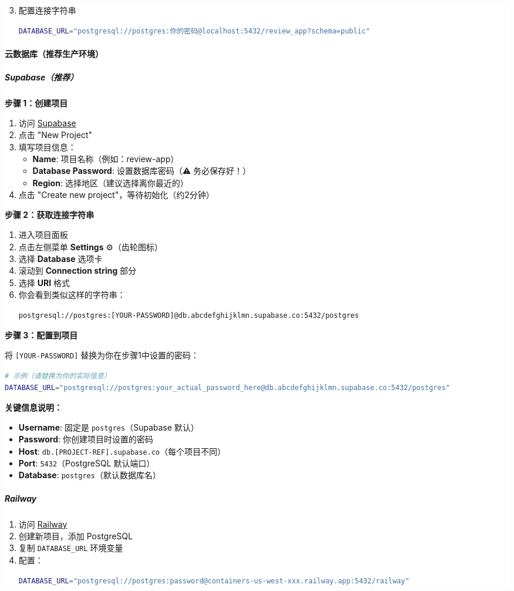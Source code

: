 3. 配置连接字符串
   ```bash
   DATABASE_URL="postgresql://postgres:你的密码@localhost:5432/review_app?schema=public"
   ```

#### 云数据库（推荐生产环境）

##### Supabase（推荐）

**步骤 1：创建项目**

1. 访问 [Supabase](https://supabase.com/)
2. 点击 "New Project"
3. 填写项目信息：
   - **Name**: 项目名称（例如：review-app）
   - **Database Password**: 设置数据库密码（⚠️ 务必保存好！）
   - **Region**: 选择地区（建议选择离你最近的）
4. 点击 "Create new project"，等待初始化（约2分钟）

**步骤 2：获取连接字符串**

1. 进入项目面板
2. 点击左侧菜单 **Settings** ⚙️（齿轮图标）
3. 选择 **Database** 选项卡
4. 滚动到 **Connection string** 部分
5. 选择 **URI** 格式
6. 你会看到类似这样的字符串：
   ```bash
   postgresql://postgres:[YOUR-PASSWORD]@db.abcdefghijklmn.supabase.co:5432/postgres
   ```

**步骤 3：配置到项目**

将 `[YOUR-PASSWORD]` 替换为你在步骤1中设置的密码：

```bash
# 示例（请替换为你的实际信息）
DATABASE_URL="postgresql://postgres:your_actual_password_here@db.abcdefghijklmn.supabase.co:5432/postgres"
```

**关键信息说明：**

- **Username**: 固定是 `postgres`（Supabase 默认）
- **Password**: 你创建项目时设置的密码
- **Host**: `db.[PROJECT-REF].supabase.co`（每个项目不同）
- **Port**: `5432`（PostgreSQL 默认端口）
- **Database**: `postgres`（默认数据库名）

##### Railway

1. 访问 [Railway](https://railway.app/)
2. 创建新项目，添加 PostgreSQL
3. 复制 `DATABASE_URL` 环境变量
4. 配置：
   ```bash
   DATABASE_URL="postgresql://postgres:password@containers-us-west-xxx.railway.app:5432/railway"
   ```
